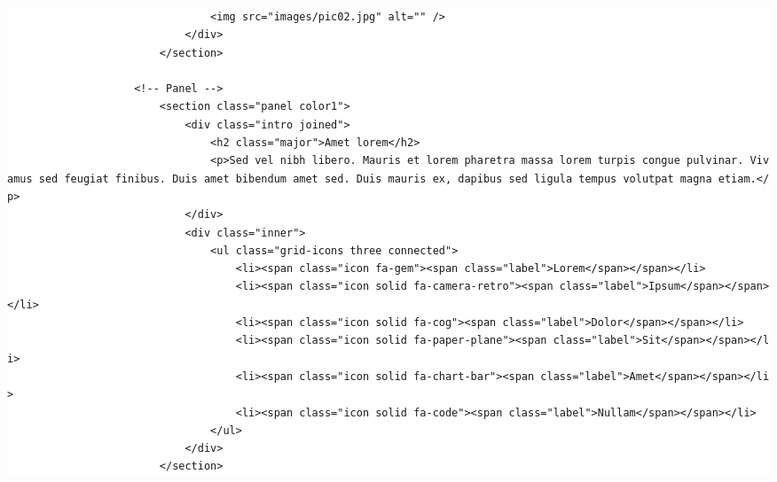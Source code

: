 									<img src="images/pic02.jpg" alt="" />
								</div>
							</section>

						<!-- Panel -->
							<section class="panel color1">
								<div class="intro joined">
									<h2 class="major">Amet lorem</h2>
									<p>Sed vel nibh libero. Mauris et lorem pharetra massa lorem turpis congue pulvinar. Vivamus sed feugiat finibus. Duis amet bibendum amet sed. Duis mauris ex, dapibus sed ligula tempus volutpat magna etiam.</p>
								</div>
								<div class="inner">
									<ul class="grid-icons three connected">
										<li><span class="icon fa-gem"><span class="label">Lorem</span></span></li>
										<li><span class="icon solid fa-camera-retro"><span class="label">Ipsum</span></span></li>
										<li><span class="icon solid fa-cog"><span class="label">Dolor</span></span></li>
										<li><span class="icon solid fa-paper-plane"><span class="label">Sit</span></span></li>
										<li><span class="icon solid fa-chart-bar"><span class="label">Amet</span></span></li>
										<li><span class="icon solid fa-code"><span class="label">Nullam</span></span></li>
									</ul>
								</div>
							</section>

